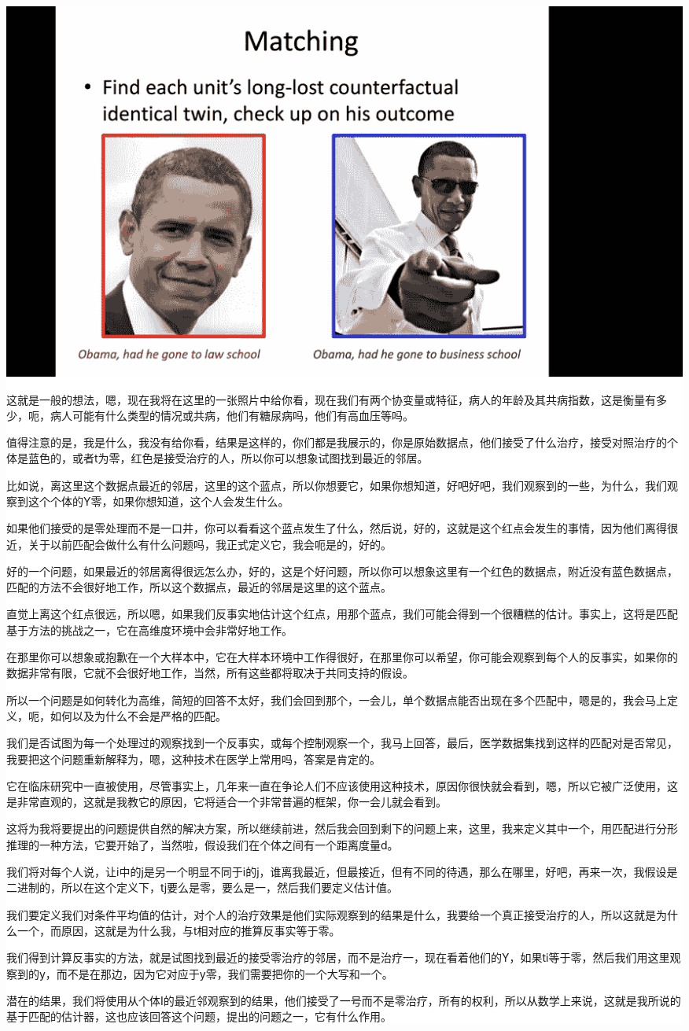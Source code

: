 ![](img/4401e920928b7ad0bf9138a99ecb5c6f_9.png)

这就是一般的想法，嗯，现在我将在这里的一张照片中给你看，现在我们有两个协变量或特征，病人的年龄及其共病指数，这是衡量有多少，呃，病人可能有什么类型的情况或共病，他们有糖尿病吗，他们有高血压等吗。

值得注意的是，我是什么，我没有给你看，结果是这样的，你们都是我展示的，你是原始数据点，他们接受了什么治疗，接受对照治疗的个体是蓝色的，或者t为零，红色是接受治疗的人，所以你可以想象试图找到最近的邻居。

比如说，离这里这个数据点最近的邻居，这里的这个蓝点，所以你想要它，如果你想知道，好吧好吧，我们观察到的一些，为什么，我们观察到这个个体的Y零，如果你想知道，这个人会发生什么。

如果他们接受的是零处理而不是一口井，你可以看看这个蓝点发生了什么，然后说，好的，这就是这个红点会发生的事情，因为他们离得很近，关于以前匹配会做什么有什么问题吗，我正式定义它，我会呃是的，好的。

好的一个问题，如果最近的邻居离得很远怎么办，好的，这是个好问题，所以你可以想象这里有一个红色的数据点，附近没有蓝色数据点，匹配的方法不会很好地工作，所以这个数据点，最近的邻居是这里的这个蓝点。

直觉上离这个红点很远，所以嗯，如果我们反事实地估计这个红点，用那个蓝点，我们可能会得到一个很糟糕的估计。事实上，这将是匹配基于方法的挑战之一，它在高维度环境中会非常好地工作。

在那里你可以想象或抱歉在一个大样本中，它在大样本环境中工作得很好，在那里你可以希望，你可能会观察到每个人的反事实，如果你的数据非常有限，它就不会很好地工作，当然，所有这些都将取决于共同支持的假设。

所以一个问题是如何转化为高维，简短的回答不太好，我们会回到那个，一会儿，单个数据点能否出现在多个匹配中，嗯是的，我会马上定义，呃，如何以及为什么不会是严格的匹配。

我们是否试图为每一个处理过的观察找到一个反事实，或每个控制观察一个，我马上回答，最后，医学数据集找到这样的匹配对是否常见，我要把这个问题重新解释为，嗯，这种技术在医学上常用吗，答案是肯定的。

它在临床研究中一直被使用，尽管事实上，几年来一直在争论人们不应该使用这种技术，原因你很快就会看到，嗯，所以它被广泛使用，这是非常直观的，这就是我教它的原因，它将适合一个非常普遍的框架，你一会儿就会看到。

这将为我将要提出的问题提供自然的解决方案，所以继续前进，然后我会回到剩下的问题上来，这里，我来定义其中一个，用匹配进行分形推理的一种方法，它要开始了，当然啦，假设我们在个体之间有一个距离度量d。

我们将对每个人说，让i中的j是另一个明显不同于i的j，谁离我最近，但最接近，但有不同的待遇，那么在哪里，好吧，再来一次，我假设是二进制的，所以在这个定义下，tj要么是零，要么是一，然后我们要定义估计值。

我们要定义我们对条件平均值的估计，对个人的治疗效果是他们实际观察到的结果是什么，我要给一个真正接受治疗的人，所以这就是为什么一个，而原因，这就是为什么我，与t相对应的推算反事实等于零。

我们得到计算反事实的方法，就是试图找到最近的接受零治疗的邻居，而不是治疗一，现在看着他们的Y，如果ti等于零，然后我们用这里观察到的y，而不是在那边，因为它对应于y零，我们需要把你的一个大写和一个。

潜在的结果，我们将使用从个体I的最近邻观察到的结果，他们接受了一号而不是零治疗，所有的权利，所以从数学上来说，这就是我所说的基于匹配的估计器，这也应该回答这个问题，提出的问题之一，它有什么作用。
